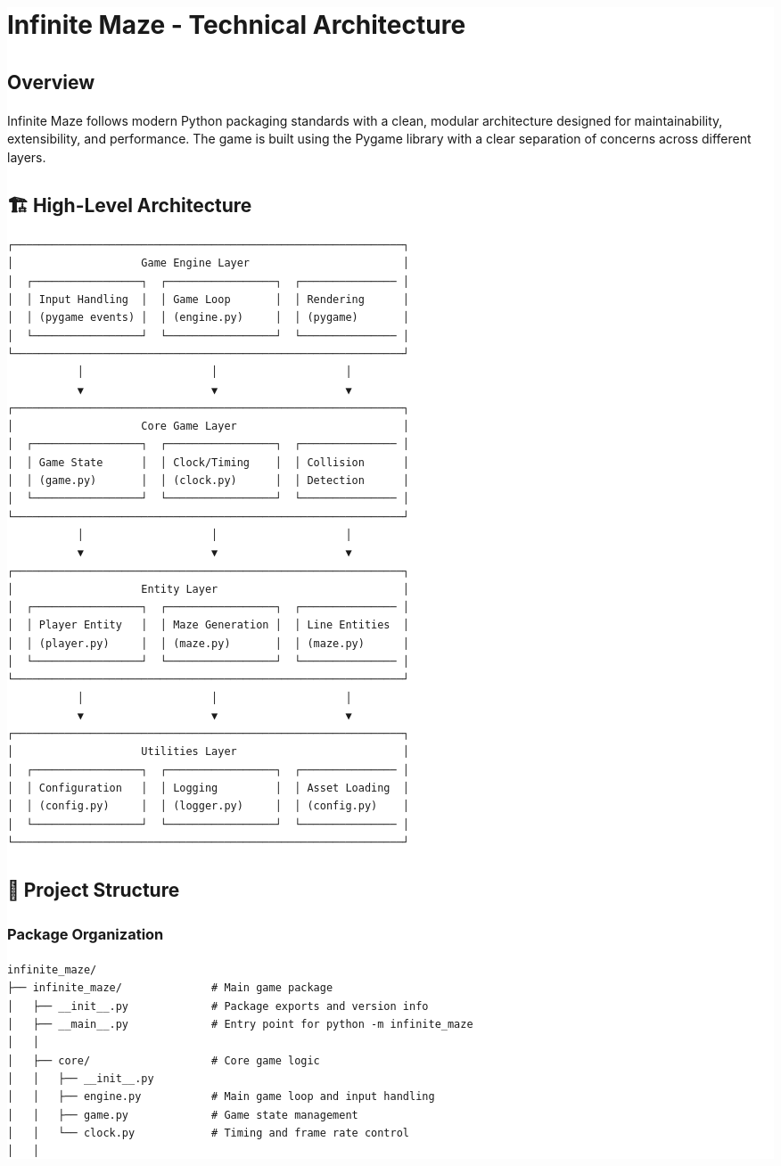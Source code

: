 # Infinite Maze - Technical Architecture

## Overview
Infinite Maze follows modern Python packaging standards with a clean, modular architecture designed for maintainability, extensibility, and performance. The game is built using the Pygame library with a clear separation of concerns across different layers.

## 🏗️ High-Level Architecture

```
┌─────────────────────────────────────────────────────────────┐
│                    Game Engine Layer                        │
│  ┌─────────────────┐  ┌─────────────────┐  ┌─────────────── │
│  │ Input Handling  │  │ Game Loop       │  │ Rendering      │
│  │ (pygame events) │  │ (engine.py)     │  │ (pygame)       │
│  └─────────────────┘  └─────────────────┘  └─────────────── │
└─────────────────────────────────────────────────────────────┘
           │                    │                    │
           ▼                    ▼                    ▼
┌─────────────────────────────────────────────────────────────┐
│                    Core Game Layer                          │
│  ┌─────────────────┐  ┌─────────────────┐  ┌─────────────── │
│  │ Game State      │  │ Clock/Timing    │  │ Collision      │
│  │ (game.py)       │  │ (clock.py)      │  │ Detection      │
│  └─────────────────┘  └─────────────────┘  └─────────────── │
└─────────────────────────────────────────────────────────────┘
           │                    │                    │
           ▼                    ▼                    ▼
┌─────────────────────────────────────────────────────────────┐
│                    Entity Layer                             │
│  ┌─────────────────┐  ┌─────────────────┐  ┌─────────────── │
│  │ Player Entity   │  │ Maze Generation │  │ Line Entities  │
│  │ (player.py)     │  │ (maze.py)       │  │ (maze.py)      │
│  └─────────────────┘  └─────────────────┘  └─────────────── │
└─────────────────────────────────────────────────────────────┘
           │                    │                    │
           ▼                    ▼                    ▼
┌─────────────────────────────────────────────────────────────┐
│                    Utilities Layer                          │
│  ┌─────────────────┐  ┌─────────────────┐  ┌─────────────── │
│  │ Configuration   │  │ Logging         │  │ Asset Loading  │
│  │ (config.py)     │  │ (logger.py)     │  │ (config.py)    │
│  └─────────────────┘  └─────────────────┘  └─────────────── │
└─────────────────────────────────────────────────────────────┘
```

## 📁 Project Structure

### Package Organization
```
infinite_maze/
├── infinite_maze/              # Main game package
│   ├── __init__.py             # Package exports and version info
│   ├── __main__.py             # Entry point for python -m infinite_maze
│   │
│   ├── core/                   # Core game logic
│   │   ├── __init__.py
│   │   ├── engine.py           # Main game loop and input handling
│   │   ├── game.py             # Game state management
│   │   └── clock.py            # Timing and frame rate control
│   │
```